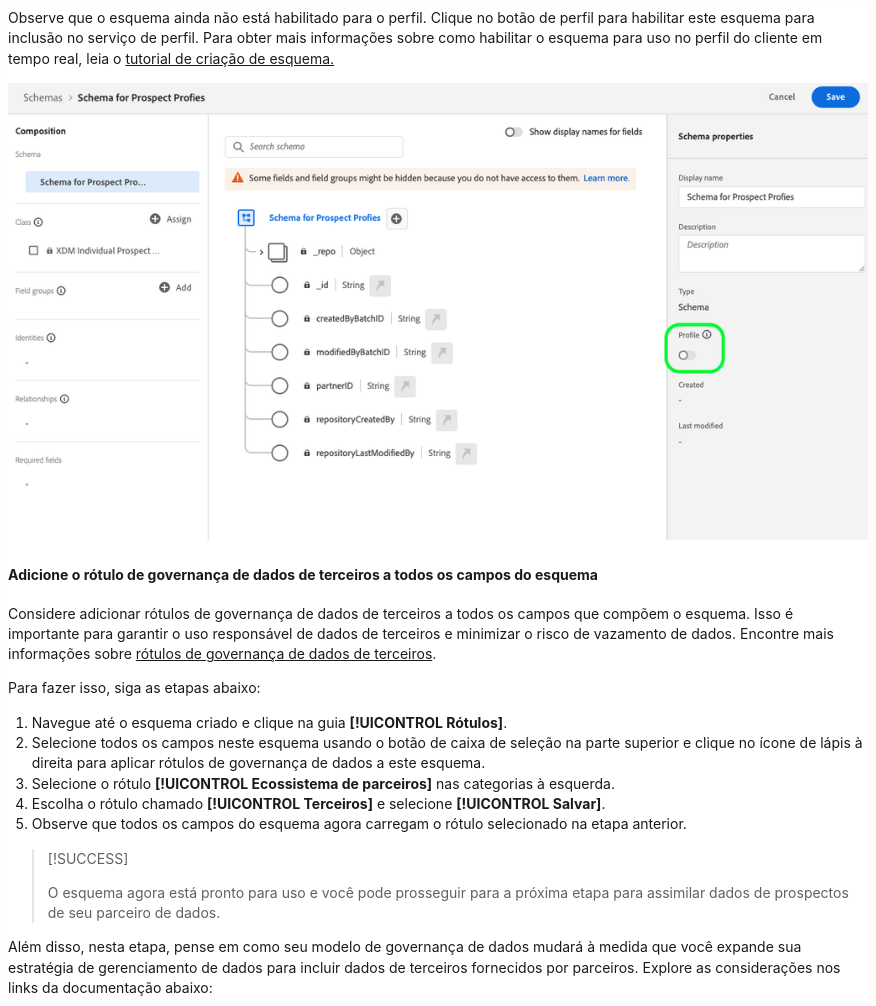 Observe que o esquema ainda não está habilitado para o perfil. Clique no botão de perfil para habilitar este esquema para inclusão no serviço de perfil. Para obter mais informações sobre como habilitar o esquema para uso no perfil do cliente em tempo real, leia o [tutorial de criação de esquema.](/help/xdm/tutorials/create-schema-ui.md#profile)

![Habilitar esquema para o perfil.](/help/rtcdp/assets/partner-data/prospecting/enable-schema-for-profile.png)

#### Adicione o rótulo de governança de dados de terceiros a todos os campos do esquema

Considere adicionar rótulos de governança de dados de terceiros a todos os campos que compõem o esquema. Isso é importante para garantir o uso responsável de dados de terceiros e minimizar o risco de vazamento de dados. Encontre mais informações sobre [rótulos de governança de dados de terceiros](../../data-governance/labels/reference.md#partner-ecosystem-labels).

Para fazer isso, siga as etapas abaixo:

1. Navegue até o esquema criado e clique na guia **[!UICONTROL Rótulos]**.
2. Selecione todos os campos neste esquema usando o botão de caixa de seleção na parte superior e clique no ícone de lápis à direita para aplicar rótulos de governança de dados a este esquema.
3. Selecione o rótulo **[!UICONTROL Ecossistema de parceiros]** nas categorias à esquerda.
4. Escolha o rótulo chamado **[!UICONTROL Terceiros]** e selecione **[!UICONTROL Salvar]**.
5. Observe que todos os campos do esquema agora carregam o rótulo selecionado na etapa anterior.

>[!SUCCESS]
>
>O esquema agora está pronto para uso e você pode prosseguir para a próxima etapa para assimilar dados de prospectos de seu parceiro de dados.

Além disso, nesta etapa, pense em como seu modelo de governança de dados mudará à medida que você expande sua estratégia de gerenciamento de dados para incluir dados de terceiros fornecidos por parceiros. Explore as considerações nos links da documentação abaixo:
